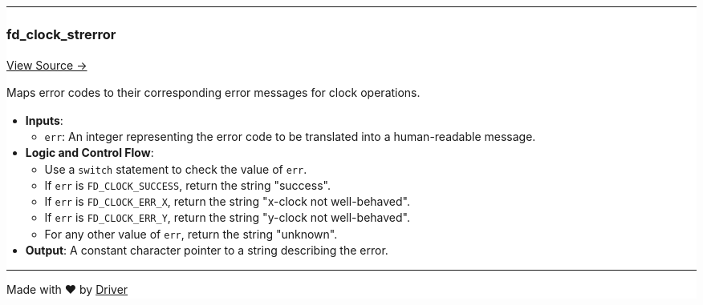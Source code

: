
---
### fd\_clock\_strerror
[View Source →](<../../../../../src/util/clock/fd_clock.c#L501>)

Maps error codes to their corresponding error messages for clock operations.
- **Inputs**:
    - ``err``: An integer representing the error code to be translated into a human-readable message.
- **Logic and Control Flow**:
    - Use a `switch` statement to check the value of `err`.
    - If `err` is `FD_CLOCK_SUCCESS`, return the string "success".
    - If `err` is `FD_CLOCK_ERR_X`, return the string "x-clock not well-behaved".
    - If `err` is `FD_CLOCK_ERR_Y`, return the string "y-clock not well-behaved".
    - For any other value of `err`, return the string "unknown".
- **Output**: A constant character pointer to a string describing the error.



---
Made with ❤️ by [Driver](https://www.driver.ai/)